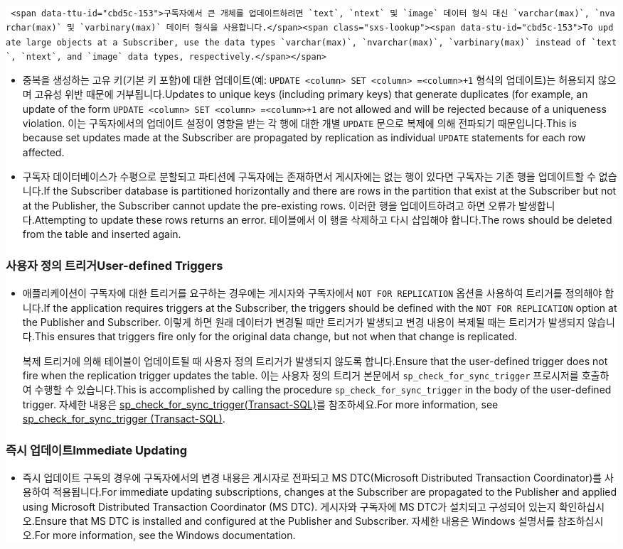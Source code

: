      <span data-ttu-id="cbd5c-153">구독자에서 큰 개체를 업데이트하려면 `text`, `ntext` 및 `image` 데이터 형식 대신 `varchar(max)`, `nvarchar(max)` 및 `varbinary(max)` 데이터 형식을 사용합니다.</span><span class="sxs-lookup"><span data-stu-id="cbd5c-153">To update large objects at a Subscriber, use the data types `varchar(max)`, `nvarchar(max)`, `varbinary(max)` instead of `text`, `ntext`, and `image` data types, respectively.</span></span>  
  
-   <span data-ttu-id="cbd5c-154">중복을 생성하는 고유 키(기본 키 포함)에 대한 업데이트(예: `UPDATE <column> SET <column> =<column>+1` 형식의 업데이트)는 허용되지 않으며 고유성 위반 때문에 거부됩니다.</span><span class="sxs-lookup"><span data-stu-id="cbd5c-154">Updates to unique keys (including primary keys) that generate duplicates (for example, an update of the form `UPDATE <column> SET <column> =<column>+1` are not allowed and will be rejected because of a uniqueness violation.</span></span> <span data-ttu-id="cbd5c-155">이는 구독자에서의 업데이트 설정이 영향을 받는 각 행에 대한 개별 `UPDATE` 문으로 복제에 의해 전파되기 때문입니다.</span><span class="sxs-lookup"><span data-stu-id="cbd5c-155">This is because set updates made at the Subscriber are propagated by replication as individual `UPDATE` statements for each row affected.</span></span>  
  
-   <span data-ttu-id="cbd5c-156">구독자 데이터베이스가 수평으로 분할되고 파티션에 구독자에는 존재하면서 게시자에는 없는 행이 있다면 구독자는 기존 행을 업데이트할 수 없습니다.</span><span class="sxs-lookup"><span data-stu-id="cbd5c-156">If the Subscriber database is partitioned horizontally and there are rows in the partition that exist at the Subscriber but not at the Publisher, the Subscriber cannot update the pre-existing rows.</span></span> <span data-ttu-id="cbd5c-157">이러한 행을 업데이트하려고 하면 오류가 발생합니다.</span><span class="sxs-lookup"><span data-stu-id="cbd5c-157">Attempting to update these rows returns an error.</span></span> <span data-ttu-id="cbd5c-158">테이블에서 이 행을 삭제하고 다시 삽입해야 합니다.</span><span class="sxs-lookup"><span data-stu-id="cbd5c-158">The rows should be deleted from the table and inserted again.</span></span>  
  
### <a name="user-defined-triggers"></a><span data-ttu-id="cbd5c-159">사용자 정의 트리거</span><span class="sxs-lookup"><span data-stu-id="cbd5c-159">User-defined Triggers</span></span>  
  
-   <span data-ttu-id="cbd5c-160">애플리케이션이 구독자에 대한 트리거를 요구하는 경우에는 게시자와 구독자에서 `NOT FOR REPLICATION` 옵션을 사용하여 트리거를 정의해야 합니다.</span><span class="sxs-lookup"><span data-stu-id="cbd5c-160">If the application requires triggers at the Subscriber, the triggers should be defined with the `NOT FOR REPLICATION` option at the Publisher and Subscriber.</span></span> <span data-ttu-id="cbd5c-161">이렇게 하면 원래 데이터가 변경될 때만 트리거가 발생되고 변경 내용이 복제될 때는 트리거가 발생되지 않습니다.</span><span class="sxs-lookup"><span data-stu-id="cbd5c-161">This ensures that triggers fire only for the original data change, but not when that change is replicated.</span></span>  
  
     <span data-ttu-id="cbd5c-162">복제 트리거에 의해 테이블이 업데이트될 때 사용자 정의 트리거가 발생되지 않도록 합니다.</span><span class="sxs-lookup"><span data-stu-id="cbd5c-162">Ensure that the user-defined trigger does not fire when the replication trigger updates the table.</span></span> <span data-ttu-id="cbd5c-163">이는 사용자 정의 트리거 본문에서 `sp_check_for_sync_trigger` 프로시저를 호출하여 수행할 수 있습니다.</span><span class="sxs-lookup"><span data-stu-id="cbd5c-163">This is accomplished by calling the procedure `sp_check_for_sync_trigger` in the body of the user-defined trigger.</span></span> <span data-ttu-id="cbd5c-164">자세한 내용은 [sp_check_for_sync_trigger&#40;Transact-SQL&#41;](/sql/relational-databases/system-stored-procedures/sp-check-for-sync-trigger-transact-sql)를 참조하세요.</span><span class="sxs-lookup"><span data-stu-id="cbd5c-164">For more information, see [sp_check_for_sync_trigger &#40;Transact-SQL&#41;](/sql/relational-databases/system-stored-procedures/sp-check-for-sync-trigger-transact-sql).</span></span>  
  
### <a name="immediate-updating"></a><span data-ttu-id="cbd5c-165">즉시 업데이트</span><span class="sxs-lookup"><span data-stu-id="cbd5c-165">Immediate Updating</span></span>  
  
-   <span data-ttu-id="cbd5c-166">즉시 업데이트 구독의 경우에 구독자에서의 변경 내용은 게시자로 전파되고 MS DTC(Microsoft Distributed Transaction Coordinator)를 사용하여 적용됩니다.</span><span class="sxs-lookup"><span data-stu-id="cbd5c-166">For immediate updating subscriptions, changes at the Subscriber are propagated to the Publisher and applied using Microsoft Distributed Transaction Coordinator (MS DTC).</span></span> <span data-ttu-id="cbd5c-167">게시자와 구독자에 MS DTC가 설치되고 구성되어 있는지 확인하십시오.</span><span class="sxs-lookup"><span data-stu-id="cbd5c-167">Ensure that MS DTC is installed and configured at the Publisher and Subscriber.</span></span> <span data-ttu-id="cbd5c-168">자세한 내용은 Windows 설명서를 참조하십시오.</span><span class="sxs-lookup"><span data-stu-id="cbd5c-168">For more information, see the Windows documentation.</span></span>  
  